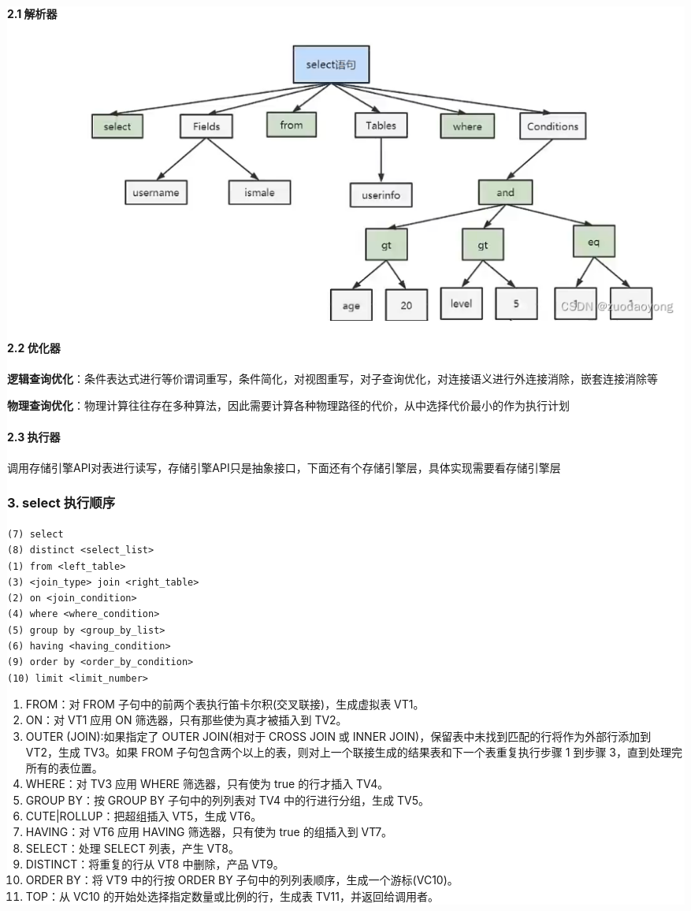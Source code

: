 #### 2.1 解析器

![img](pic/04-mysql/67592eeaec7f47289638847e27b764a3.png)

#### 2.2 优化器

**逻辑查询优化**：条件表达式进行等价谓词重写，条件简化，对视图重写，对子查询优化，对连接语义进行外连接消除，嵌套连接消除等

**物理查询优化**：物理计算往往存在多种算法，因此需要计算各种物理路径的代价，从中选择代价最小的作为执行计划

#### 2.3 执行器

调用存储引擎API对表进行读写，存储引擎API只是抽象接口，下面还有个存储引擎层，具体实现需要看存储引擎层

### 3. select 执行顺序

```mysql
(7) select
(8) distinct <select_list>
(1) from <left_table>
(3) <join_type> join <right_table>
(2) on <join_condition>
(4) where <where_condition>
(5) group by <group_by_list>
(6) having <having_condition>
(9) order by <order_by_condition>
(10) limit <limit_number>
```

1. FROM：对 FROM 子句中的前两个表执行笛卡尔积(交叉联接)，生成虚拟表 VT1。
2. ON：对 VT1 应用 ON 筛选器，只有那些使为真才被插入到 TV2。
3. OUTER (JOIN):如果指定了 OUTER JOIN(相对于 CROSS JOIN 或 INNER JOIN)，保留表中未找到匹配的行将作为外部行添加到 VT2，生成 TV3。如果 FROM 子句包含两个以上的表，则对上一个联接生成的结果表和下一个表重复执行步骤 1 到步骤 3，直到处理完所有的表位置。
4. WHERE：对 TV3 应用 WHERE 筛选器，只有使为 true 的行才插入 TV4。
5. GROUP BY：按 GROUP BY 子句中的列列表对 TV4 中的行进行分组，生成 TV5。
6. CUTE|ROLLUP：把超组插入 VT5，生成 VT6。
7. HAVING：对 VT6 应用 HAVING 筛选器，只有使为 true 的组插入到 VT7。
8. SELECT：处理 SELECT 列表，产生 VT8。
9. DISTINCT：将重复的行从 VT8 中删除，产品 VT9。
10. ORDER BY：将 VT9 中的行按 ORDER BY 子句中的列列表顺序，生成一个游标(VC10)。
11. TOP：从 VC10 的开始处选择指定数量或比例的行，生成表 TV11，并返回给调用者。
